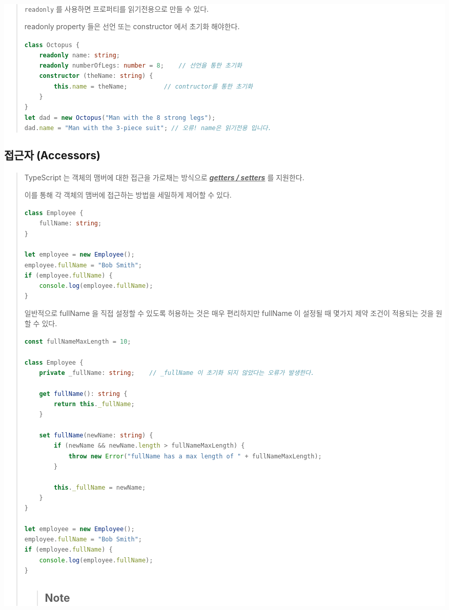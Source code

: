 > `readonly` 를 사용하면 프로퍼티를 읽기전용으로 만들 수 있다. 
>
> readonly property 들은 선언 또는 constructor 에서 초기화 해야한다.  
>
> ```ts
> class Octopus {
>     readonly name: string;
>     readonly numberOfLegs: number = 8; 	// 선언을 통한 초기화
>     constructor (theName: string) {
>         this.name = theName;			// contructor를 통한 초기화
>     }
> }
> let dad = new Octopus("Man with the 8 strong legs");
> dad.name = "Man with the 3-piece suit"; // 오류! name은 읽기전용 입니다.
> ```

## 접근자 (Accessors)

> TypeScript 는 객체의 맴버에 대한 접근을 가로채는 방식으로 ***<u>getters / setters</u>*** 를 지원한다. 
>
> 이를 통해 각 객체의 맴버에 접근하는 방법을 세밀하게 제어할 수 있다.
>
> ```ts
> class Employee {
>     fullName: string;
> }
> 
> let employee = new Employee();
> employee.fullName = "Bob Smith";
> if (employee.fullName) {
>     console.log(employee.fullName);
> }
> ```
>
> 일반적으로 fullName 을 직접 설정할 수 있도록 허용하는 것은 매우 편리하지만 fullName 이 설정될 때 몇가지 제약 조건이 적용되는 것을 원할 수 있다. 
>
> ```ts
> const fullNameMaxLength = 10;
> 
> class Employee {
>     private _fullName: string;    // _fullName 이 초기화 되지 않았다는 오류가 발생한다. 
> 
>     get fullName(): string {
>         return this._fullName;
>     }
> 
>     set fullName(newName: string) {
>         if (newName && newName.length > fullNameMaxLength) {
>             throw new Error("fullName has a max length of " + fullNameMaxLength);
>         }
> 
>         this._fullName = newName;
>     }
> }
> 
> let employee = new Employee();
> employee.fullName = "Bob Smith";
> if (employee.fullName) {
>     console.log(employee.fullName);
> }
> ```
>
> > ## Note